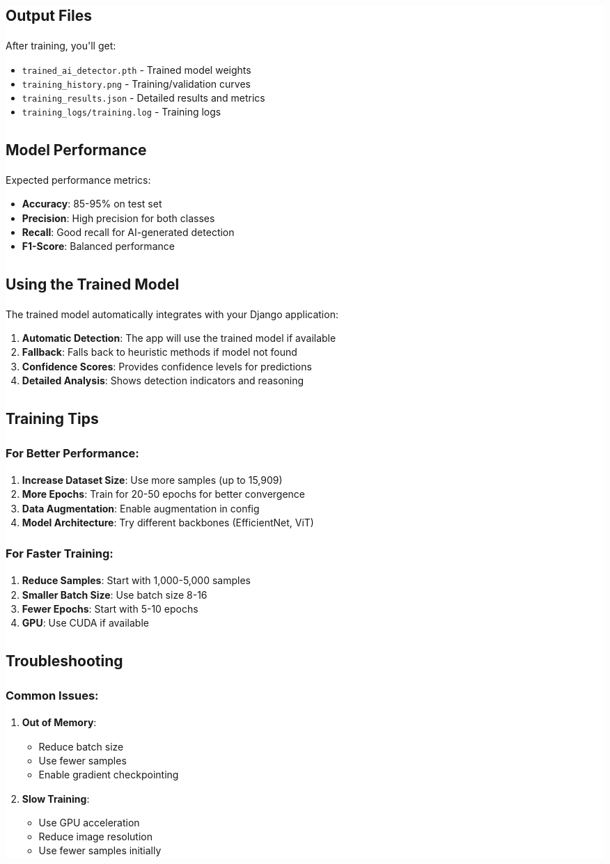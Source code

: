 ## Output Files

After training, you'll get:

- `trained_ai_detector.pth` - Trained model weights
- `training_history.png` - Training/validation curves
- `training_results.json` - Detailed results and metrics
- `training_logs/training.log` - Training logs

## Model Performance

Expected performance metrics:
- **Accuracy**: 85-95% on test set
- **Precision**: High precision for both classes
- **Recall**: Good recall for AI-generated detection
- **F1-Score**: Balanced performance

## Using the Trained Model

The trained model automatically integrates with your Django application:

1. **Automatic Detection**: The app will use the trained model if available
2. **Fallback**: Falls back to heuristic methods if model not found
3. **Confidence Scores**: Provides confidence levels for predictions
4. **Detailed Analysis**: Shows detection indicators and reasoning

## Training Tips

### For Better Performance:
1. **Increase Dataset Size**: Use more samples (up to 15,909)
2. **More Epochs**: Train for 20-50 epochs for better convergence
3. **Data Augmentation**: Enable augmentation in config
4. **Model Architecture**: Try different backbones (EfficientNet, ViT)

### For Faster Training:
1. **Reduce Samples**: Start with 1,000-5,000 samples
2. **Smaller Batch Size**: Use batch size 8-16
3. **Fewer Epochs**: Start with 5-10 epochs
4. **GPU**: Use CUDA if available

## Troubleshooting

### Common Issues:

1. **Out of Memory**:
   - Reduce batch size
   - Use fewer samples
   - Enable gradient checkpointing

2. **Slow Training**:
   - Use GPU acceleration
   - Reduce image resolution
   - Use fewer samples initially
